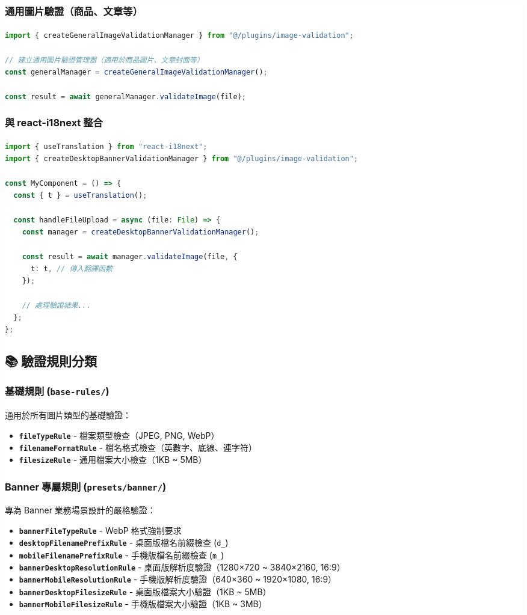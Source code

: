 ```typescript
```

### 通用圖片驗證（商品、文章等）

```typescript
import { createGeneralImageValidationManager } from "@/plugins/image-validation";

// 建立通用圖片驗證管理器（適用於商品圖片、文章封面等）
const generalManager = createGeneralImageValidationManager();

const result = await generalManager.validateImage(file);
```

### 與 react-i18next 整合

```typescript
import { useTranslation } from "react-i18next";
import { createDesktopBannerValidationManager } from "@/plugins/image-validation";

const MyComponent = () => {
  const { t } = useTranslation();

  const handleFileUpload = async (file: File) => {
    const manager = createDesktopBannerValidationManager();

    const result = await manager.validateImage(file, {
      t: t, // 傳入翻譯函數
    });

    // 處理驗證結果...
  };
};
```

## 📚 驗證規則分類

### 基礎規則 (`base-rules/`)

通用於所有圖片類型的基礎驗證：

- **`fileTypeRule`** - 檔案類型檢查（JPEG, PNG, WebP）
- **`filenameFormatRule`** - 檔名格式檢查（英數字、底線、連字符）
- **`filesizeRule`** - 通用檔案大小檢查（1KB ~ 5MB）

### Banner 專屬規則 (`presets/banner/`)

專為 Banner 業務場景設計的嚴格驗證：

- **`bannerFileTypeRule`** - WebP 格式強制要求
- **`desktopFilenamePrefixRule`** - 桌面版檔名前綴檢查 (`d_`)
- **`mobileFilenamePrefixRule`** - 手機版檔名前綴檢查 (`m_`)
- **`bannerDesktopResolutionRule`** - 桌面版解析度驗證（1280×720 ~ 3840×2160, 16:9）
- **`bannerMobileResolutionRule`** - 手機版解析度驗證（640×360 ~ 1920×1080, 16:9）
- **`bannerDesktopFilesizeRule`** - 桌面版檔案大小驗證（1KB ~ 5MB）
- **`bannerMobileFilesizeRule`** - 手機版檔案大小驗證（1KB ~ 3MB）
